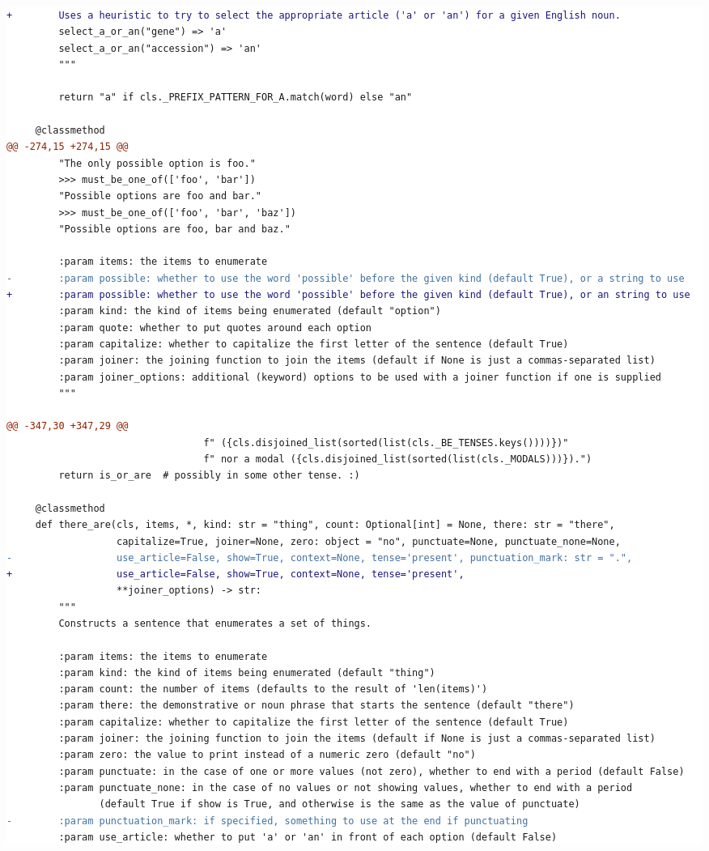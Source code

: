 ```diff
+        Uses a heuristic to try to select the appropriate article ('a' or 'an') for a given English noun.
         select_a_or_an("gene") => 'a'
         select_a_or_an("accession") => 'an'
         """
 
         return "a" if cls._PREFIX_PATTERN_FOR_A.match(word) else "an"
 
     @classmethod
@@ -274,15 +274,15 @@
         "The only possible option is foo."
         >>> must_be_one_of(['foo', 'bar'])
         "Possible options are foo and bar."
         >>> must_be_one_of(['foo', 'bar', 'baz'])
         "Possible options are foo, bar and baz."
 
         :param items: the items to enumerate
-        :param possible: whether to use the word 'possible' before the given kind (default True), or a string to use
+        :param possible: whether to use the word 'possible' before the given kind (default True), or an string to use
         :param kind: the kind of items being enumerated (default "option")
         :param quote: whether to put quotes around each option
         :param capitalize: whether to capitalize the first letter of the sentence (default True)
         :param joiner: the joining function to join the items (default if None is just a commas-separated list)
         :param joiner_options: additional (keyword) options to be used with a joiner function if one is supplied
         """
 
@@ -347,30 +347,29 @@
                                  f" ({cls.disjoined_list(sorted(list(cls._BE_TENSES.keys())))})"
                                  f" nor a modal ({cls.disjoined_list(sorted(list(cls._MODALS)))}).")
         return is_or_are  # possibly in some other tense. :)
 
     @classmethod
     def there_are(cls, items, *, kind: str = "thing", count: Optional[int] = None, there: str = "there",
                   capitalize=True, joiner=None, zero: object = "no", punctuate=None, punctuate_none=None,
-                  use_article=False, show=True, context=None, tense='present', punctuation_mark: str = ".",
+                  use_article=False, show=True, context=None, tense='present',
                   **joiner_options) -> str:
         """
         Constructs a sentence that enumerates a set of things.
 
         :param items: the items to enumerate
         :param kind: the kind of items being enumerated (default "thing")
         :param count: the number of items (defaults to the result of 'len(items)')
         :param there: the demonstrative or noun phrase that starts the sentence (default "there")
         :param capitalize: whether to capitalize the first letter of the sentence (default True)
         :param joiner: the joining function to join the items (default if None is just a commas-separated list)
         :param zero: the value to print instead of a numeric zero (default "no")
         :param punctuate: in the case of one or more values (not zero), whether to end with a period (default False)
         :param punctuate_none: in the case of no values or not showing values, whether to end with a period
                (default True if show is True, and otherwise is the same as the value of punctuate)
-        :param punctuation_mark: if specified, something to use at the end if punctuating
         :param use_article: whether to put 'a' or 'an' in front of each option (default False)
```
